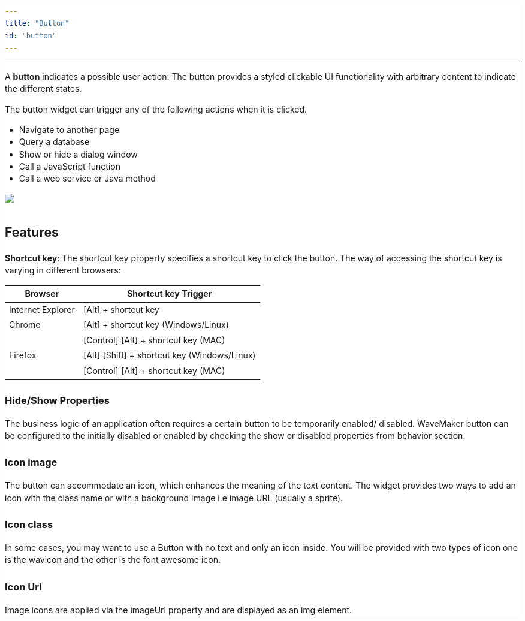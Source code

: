 ```yaml
---
title: "Button"
id: "button"
---
```

---
A **button** indicates a possible user action. The button provides a styled clickable UI functionality with arbitrary content to indicate the different states.

The button widget can trigger any of the following actions when it is clicked.

- Navigate to another page
- Query a database
- Show or hide a dialog window
- Call a JavaScript function
- Call a web service or Java method

[![](/learn/assets/button_graphic.jpg)](/learn/assets/button_graphic.jpg)

## Features

**Shortcut key**: The shortcut key property specifies a shortcut key to click the button. The way of accessing the shortcut key is varying in different browsers:
    
| Browser           | Shortcut key Trigger                         |
| ----------------- | -------------------------------------------- |
| Internet Explorer | [Alt] + shortcut key                         |
| Chrome            | [Alt] + shortcut key (Windows/Linux)         |
|                   | [Control] [Alt] + shortcut key (MAC)         |
| Firefox           | [Alt] [Shift] + shortcut key (Windows/Linux) |
|                   | [Control] [Alt] + shortcut key (MAC)         |
    
### Hide/Show Properties
The business logic of an application often requires a certain button to be temporarily enabled/ disabled. WaveMaker button can be configured to the initially disabled or enabled by checking the show or disabled properties from behavior section.
### Icon image
The button can accommodate an icon, which enhances the meaning of the text content. The widget provides two ways to add an icon with the class name or with a background image i.e image URL (usually a sprite).
### Icon class 
In some cases, you may want to use a Button with no text and only an icon inside. You will be provided with two types of icon one is the wavicon and the other is the font awesome icon.
### Icon Url
Image icons are applied via the imageUrl property and are displayed as an img element.
